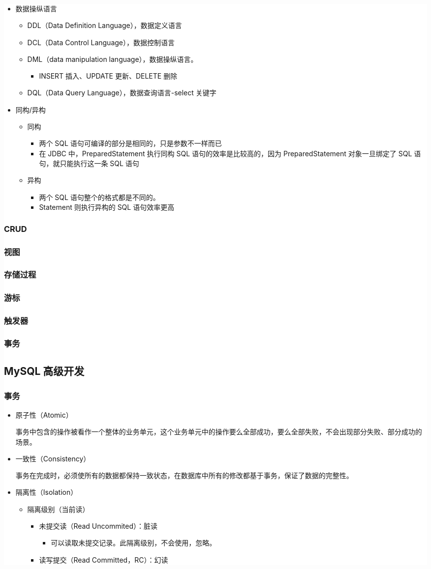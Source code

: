 - 数据操纵语言

	- DDL（Data Definition Language），数据定义语言
	- DCL（Data Control Language），数据控制语言
	- DML（data manipulation language），数据操纵语言。

		- INSERT 插入、UPDATE 更新、DELETE 删除

	- DQL（Data Query Language），数据查询语言-select 关键字

- 同构/异构

	- 同构

		- 两个 SQL 语句可编译的部分是相同的，只是参数不一样而已
		- 在 JDBC 中，PreparedStatement 执行同构 SQL 语句的效率是比较高的，因为 PreparedStatement 对象一旦绑定了 SQL 语句，就只能执行这一条 SQL 语句

	- 异构

		- 两个 SQL 语句整个的格式都是不同的。 
		- Statement 则执行异构的 SQL 语句效率更高

### CRUD

### 视图

### 存储过程

### 游标

### 触发器

### 事务

## MySQL 高级开发

### 事务

- 原子性（Atomic）

  事务中包含的操作被看作一个整体的业务单元，这个业务单元中的操作要么全部成功，要么全部失败，不会出现部分失败、部分成功的场景。

- 一致性（Consistency）

  事务在完成时，必须使所有的数据都保持一致状态，在数据库中所有的修改都基于事务，保证了数据的完整性。

- 隔离性（Isolation）

	- 隔离级别（当前读）

		- 未提交读（Read Uncommited）：脏读

			- 可以读取未提交记录。此隔离级别，不会使用，忽略。

		- 读写提交（Read Committed，RC）：幻读
